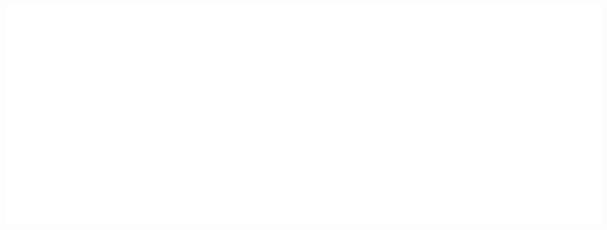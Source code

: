 <h4 style="text-align: center;"><span style="color: #ffffff; font-size: 55px;">Get connected with Code product and marketing information now! </span></h4>
<p style="font-size: 18px; margin-top: -20px; text-align: center;"><span style="color: #ffffff;">Are you a Code Reseller? We would love to hook you up with all the latest Code marketing collateral (videos, brochures, battle cards, events, webinars, and more!), as well as all the up to date product information, new product release updates, competivite selling strategy, and more.</span></p>

